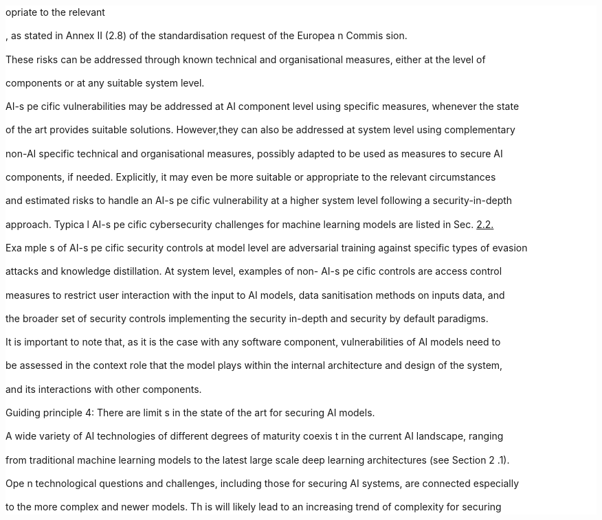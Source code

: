 opriate to the relevant

, as stated in Annex II (2.8) of the standardisation request of the Europea n Commis sion.

These risks can be addressed through known technical and organisational measures, either at the level of

components or at any suitable system level.

AI-s pe cific vulnerabilities may be addressed at AI component level using specific measures, whenever the state

of the art provides suitable solutions. However,they can also be addressed at system level using complementary

non-AI specific technical and organisational measures, possibly adapted to be used as measures to secure AI

components, if needed. Explicitly, it may even be more suitable or appropriate to the relevant circumstances

and estimated risks to handle an AI-s pe cific vulnerability at a higher system level following a security-in-depth

approach. Typica l AI-s pe cific cybersecurity challenges for machine learning models are listed in Sec. [2.2.](#br9)

Exa mple s of AI-s pe cific security controls at model level are adversarial training against specific types of evasion

attacks and knowledge distillation. At system level, examples of non- AI-s pe cific controls are access control

measures to restrict user interaction with the input to AI models, data sanitisation methods on inputs data, and

the broader set of security controls implementing the security in-depth and security by default paradigms.

It is important to note that, as it is the case with any software component, vulnerabilities of AI models need to

be assessed in the context role that the model plays within the internal architecture and design of the system,

and its interactions with other components.

Guiding principle 4: There are limit s in the state of the art for securing AI models.

A wide variety of AI technologies of different degrees of maturity coexis t in the current AI landscape, ranging

from traditional machine learning models to the latest large scale deep learning architectures (see Section 2 .1).

Ope n technological questions and challenges, including those for securing AI systems, are connected especially

to the more complex and newer models. Th is will likely lead to an increasing trend of complexity for securing
